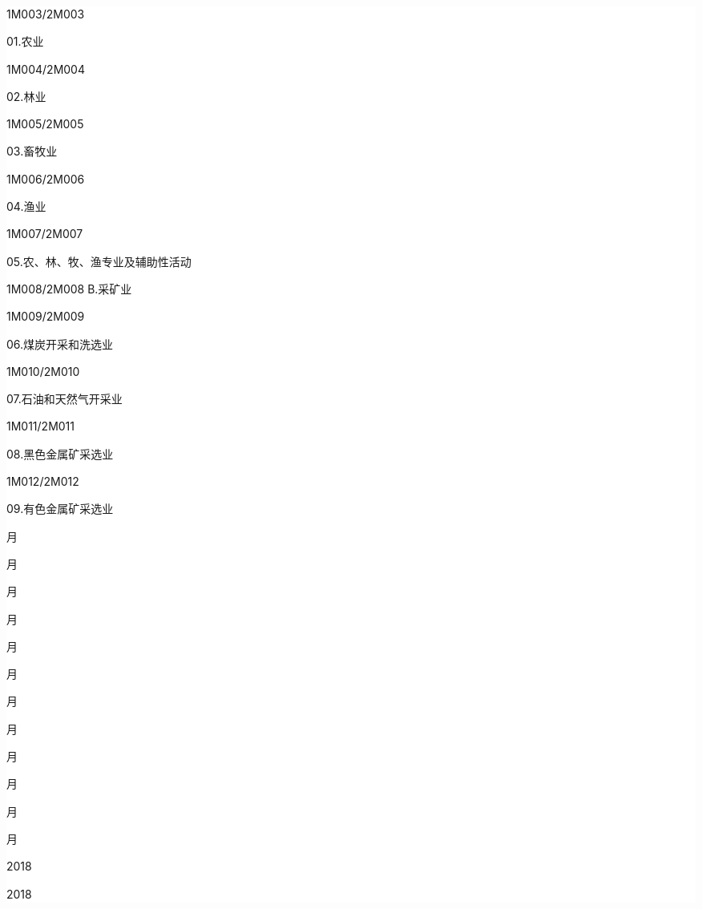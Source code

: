 1M003/2M003

01.农业

1M004/2M004

02.林业

1M005/2M005

03.畜牧业

1M006/2M006

04.渔业

1M007/2M007

05.农、林、牧、渔专业及辅助性活动

1M008/2M008 B.采矿业

1M009/2M009

06.煤炭开采和洗选业

1M010/2M010

07.石油和天然气开采业

1M011/2M011

08.黑色金属矿采选业

1M012/2M012

09.有色金属矿采选业

月

月

月

月

月

月

月

月

月

月

月

月

2018

2018
